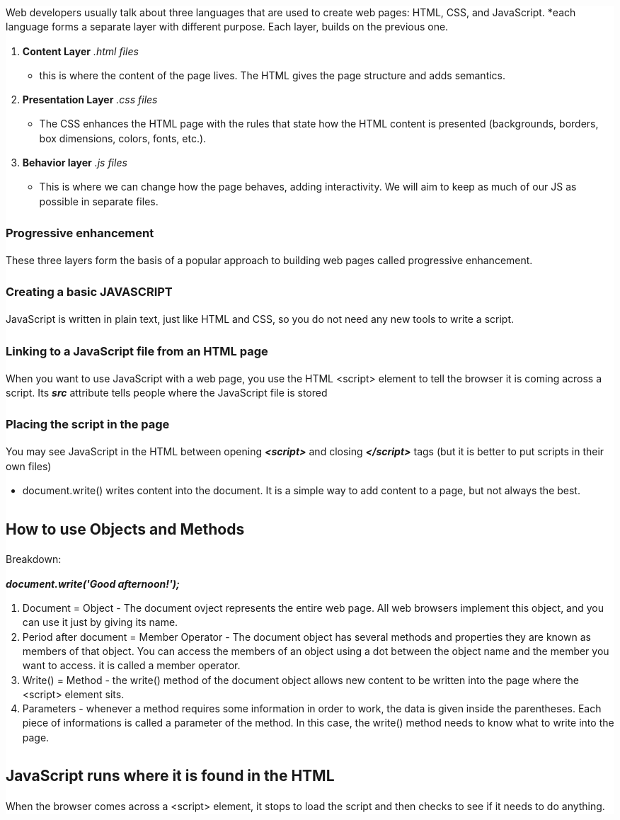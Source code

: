 Web developers usually talk about three languages that are used to create web pages: HTML, CSS, and JavaScript.
*each language forms a separate layer with different purpose. Each layer, builds on the previous one.

1. **Content Layer** *.html files*
    - this is where the content of the page lives. The HTML gives the page structure and adds semantics.

2. **Presentation Layer** *.css files*
    - The CSS enhances the HTML page with the rules that state how the HTML content is presented (backgrounds, borders, box dimensions, colors, fonts, etc.).

3. **Behavior layer** *.js files*
    - This is where we can change how the page behaves, adding interactivity. We will aim to keep as much of our JS as possible in separate files.

### Progressive enhancement

These three layers form the basis of a popular approach to building web pages called progressive enhancement.

### Creating a basic JAVASCRIPT

JavaScript is written in plain text, just like HTML and CSS, so you do not need any new tools to write a script.

### Linking to a JavaScript file from an HTML page

When you want to use JavaScript with a web page, you use the HTML \<script> element to tell the browser it is coming across a script.
Its ***src*** attribute tells people where the JavaScript file is stored

### Placing the script in the page

You may see JavaScript in the HTML between opening ***\<script>*** and closing ***\</script>*** tags (but it is better to put scripts in their own files)
- document.write() writes content into the document. It is a simple way to add content to a page, but not always the best.

## How to use Objects and Methods

Breakdown:

***document.write('Good afternoon!');***

1. Document = Object - The document ovject represents the entire web page. All web browsers implement this object, and you can use it just by giving its name.
2. Period after document = Member Operator - The document object has several methods and properties they are known as members of that object. You can access the members of an object using a dot between the object name and the member you want to access. it is called a member operator.
3. Write() = Method - the write() method of the document object allows new content to be written into the page where the \<script> element sits.
4. Parameters - whenever a method requires some information in order to work, the data is given inside the parentheses. Each piece of informations is called a parameter of the method. In this case, the write() method needs to know what to write into the page.

## JavaScript runs where it is found in the HTML

When the browser comes across a \<script> element, it stops to load the script and then checks to see if it needs to do anything.